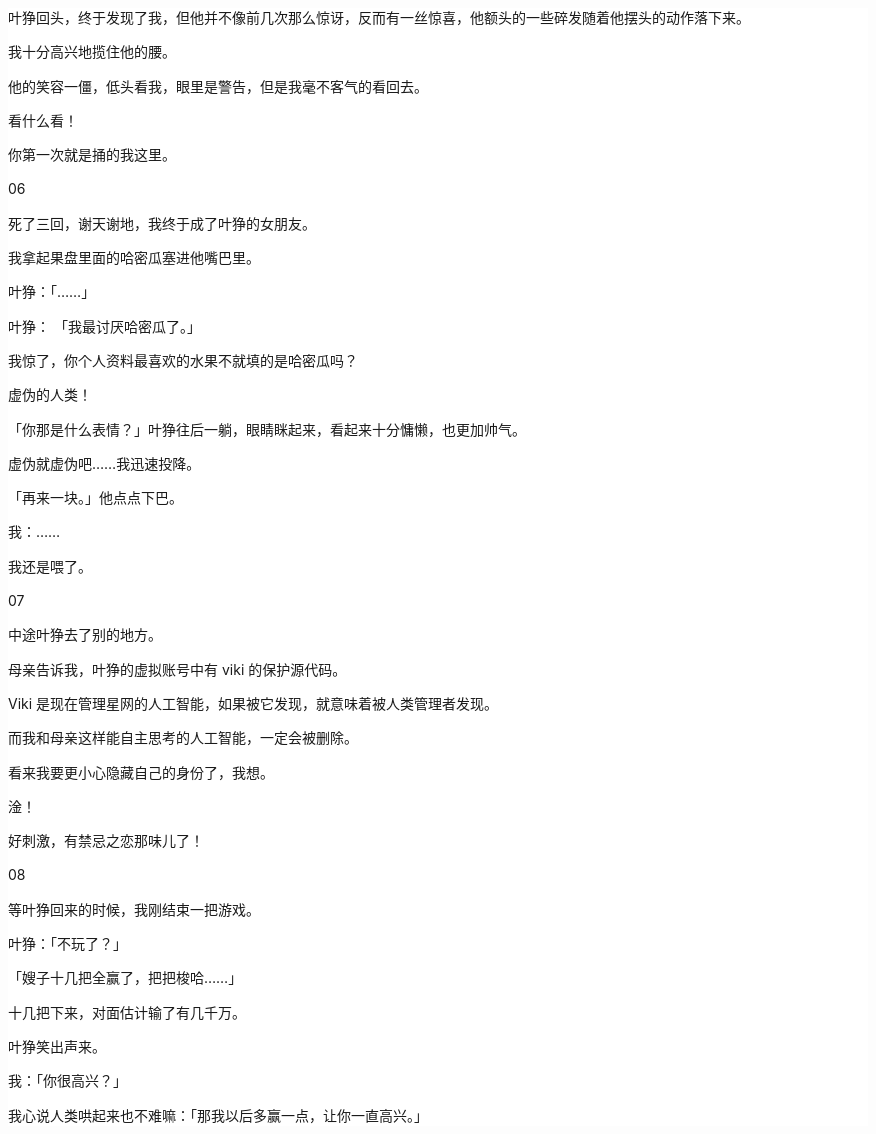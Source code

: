叶狰回头，终于发现了我，但他并不像前几次那么惊讶，反而有一丝惊喜，他额头的一些碎发随着他摆头的动作落下来。

我十分高兴地揽住他的腰。

他的笑容一僵，低头看我，眼里是警告，但是我毫不客气的看回去。

看什么看！

你第一次就是捅的我这里。

06

死了三回，谢天谢地，我终于成了叶狰的女朋友。

我拿起果盘里面的哈密瓜塞进他嘴巴里。

叶狰：「……」

叶狰： 「我最讨厌哈密瓜了。」

我惊了，你个人资料最喜欢的水果不就填的是哈密瓜吗？

虚伪的人类！

「你那是什么表情？」叶狰往后一躺，眼睛眯起来，看起来十分慵懒，也更加帅气。

虚伪就虚伪吧……我迅速投降。

「再来一块。」他点点下巴。

我：……

我还是喂了。

07

中途叶狰去了别的地方。

母亲告诉我，叶狰的虚拟账号中有 viki 的保护源代码。

Viki 是现在管理星网的人工智能，如果被它发现，就意味着被人类管理者发现。

而我和母亲这样能自主思考的人工智能，一定会被删除。

看来我要更小心隐藏自己的身份了，我想。

淦！

好刺激，有禁忌之恋那味儿了！

08

等叶狰回来的时候，我刚结束一把游戏。

叶狰：「不玩了？」

「嫂子十几把全赢了，把把梭哈……」

十几把下来，对面估计输了有几千万。

叶狰笑出声来。

我：「你很高兴？」

我心说人类哄起来也不难嘛：「那我以后多赢一点，让你一直高兴。」
